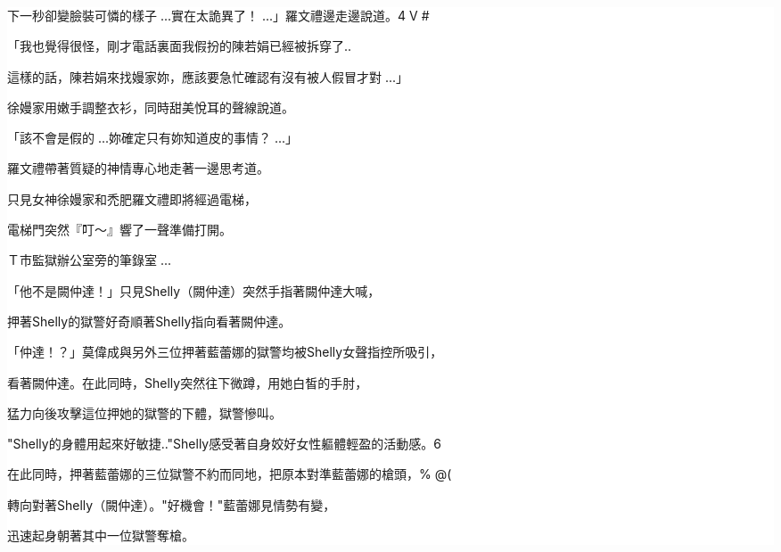 下一秒卻變臉裝可憐的樣子 ...實在太詭異了！ ...」羅文禮邊走邊說道。4 V #



「我也覺得很怪，剛才電話裏面我假扮的陳若娟已經被拆穿了..



這樣的話，陳若娟來找嫚家妳，應該要急忙確認有沒有被人假冒才對 ...」



徐嫚家用嫩手調整衣衫，同時甜美悅耳的聲線說道。



「該不會是假的 ...妳確定只有妳知道皮的事情？ ...」



羅文禮帶著質疑的神情專心地走著一邊思考道。



只見女神徐嫚家和禿肥羅文禮即將經過電梯，



電梯門突然『叮～』響了一聲準備打開。











Ｔ市監獄辦公室旁的筆錄室 ...



「他不是闕仲達！」只見Shelly（闕仲達）突然手指著闕仲達大喊，



押著Shelly的獄警好奇順著Shelly指向看著闕仲達。



「仲達！？」莫偉成與另外三位押著藍蕾娜的獄警均被Shelly女聲指控所吸引，



看著闕仲達。在此同時，Shelly突然往下微蹲，用她白皙的手肘，



猛力向後攻擊這位押她的獄警的下體，獄警慘叫。



"Shelly的身體用起來好敏捷.."Shelly感受著自身姣好女性軀體輕盈的活動感。6





在此同時，押著藍蕾娜的三位獄警不約而同地，把原本對準藍蕾娜的槍頭，% @(



轉向對著Shelly（闕仲達）。"好機會！"藍蕾娜見情勢有變，



迅速起身朝著其中一位獄警奪槍。
